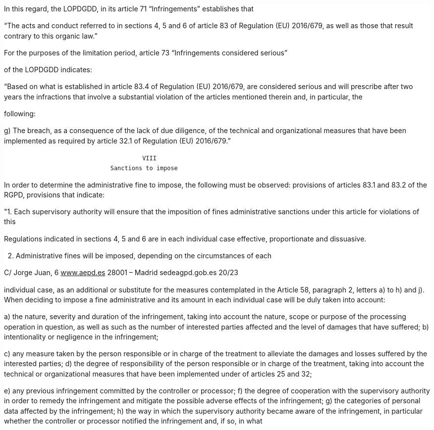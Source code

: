 In this regard, the LOPDGDD, in its article 71 “Infringements” establishes that

“The acts and conduct referred to in sections 4,
5 and 6 of article 83 of Regulation (EU) 2016/679, as well as those that result
contrary to this organic law.”

For the purposes of the limitation period, article 73 “Infringements considered serious”

of the LOPDGDD indicates:

“Based on what is established in article 83.4 of Regulation (EU) 2016/679,
are considered serious and will prescribe after two years the infractions that involve a
substantial violation of the articles mentioned therein and, in particular, the

following:

g) The breach, as a consequence of the lack of due diligence, of the
technical and organizational measures that have been implemented as required
by article 32.1 of Regulation (EU) 2016/679.”

                                           VIII
                                  Sanctions to impose

In order to determine the administrative fine to impose, the following must be observed:
provisions of articles 83.1 and 83.2 of the RGPD, provisions that indicate:

"1. Each supervisory authority will ensure that the imposition of fines
administrative sanctions under this article for violations of this

Regulations indicated in sections 4, 5 and 6 are in each individual case
effective, proportionate and dissuasive.

2. Administrative fines will be imposed, depending on the circumstances of each

C/ Jorge Juan, 6 www.aepd.es
28001 – Madrid sedeagpd.gob.es 20/23

individual case, as an additional or substitute for the measures contemplated in the
Article 58, paragraph 2, letters a) to h) and j). When deciding to impose a fine
administrative and its amount in each individual case will be duly taken into account:

a) the nature, severity and duration of the infringement, taking into account the
nature, scope or purpose of the processing operation in question, as well as
such as the number of interested parties affected and the level of damages that
have suffered;
b) intentionality or negligence in the infringement;

c) any measure taken by the person responsible or in charge of the treatment to
alleviate the damages and losses suffered by the interested parties;
d) the degree of responsibility of the person responsible or in charge of the treatment,
taking into account the technical or organizational measures that have been implemented under
of articles 25 and 32;

e) any previous infringement committed by the controller or processor;
f) the degree of cooperation with the supervisory authority in order to remedy the
infringement and mitigate the possible adverse effects of the infringement;
g) the categories of personal data affected by the infringement;
h) the way in which the supervisory authority became aware of the infringement, in
particular whether the controller or processor notified the infringement and, if so, in what
